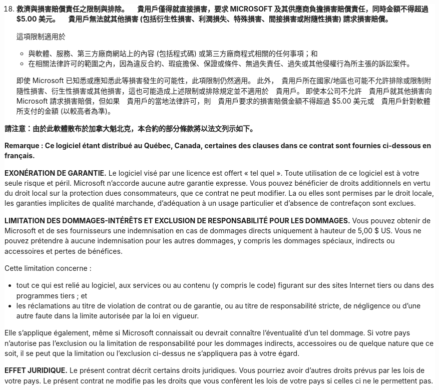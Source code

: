 18. **救濟與損害賠償責任之限制與排除。 　貴用戶僅得就直接損害，要求 MICROSOFT 及其供應商負擔損害賠償責任，同時金額不得超過 $5.00 美元。 　貴用戶無法就其他損害 (包括衍生性損害、利潤損失、特殊損害、間接損害或附隨性損害) 請求損害賠償。**

    這項限制適用於
    * 與軟體、服務、第三方廠商網站上的內容 (包括程式碼) 或第三方廠商程式相關的任何事項；和
    * 在相關法律許可的範圍之內，因為違反合約、瑕疵擔保、保證或條件、無過失責任、過失或其他侵權行為所主張的訴訟案件。

    即使 Microsoft 已知悉或應知悉此等損害發生的可能性，此項限制仍然適用。 此外，　貴用戶所在國家/地區也可能不允許排除或限制附隨性損害、衍生性損害或其他損害，這也可能造成上述限制或排除規定並不適用於　貴用戶。 即使本公司不允許　貴用戶就其他損害向 Microsoft 請求損害賠償，但如果　貴用戶的當地法律許可，則　貴用戶要求的損害賠償金額不得超過 $5.00 美元或　貴用戶針對軟體所支付的金額 (以較高者為準)。

**請注意：由於此軟體散布於加拿大魁北克，本合約的部分條款將以法文列示如下。**

**Remarque : Ce logiciel étant distribué au Québec, Canada, certaines des clauses dans ce contrat sont fournies ci-dessous en français.**

**EXONÉRATION DE GARANTIE.** Le logiciel visé par une licence est offert « tel quel ». Toute utilisation de ce logiciel est à votre seule risque et péril. Microsoft n’accorde aucune autre garantie expresse. Vous pouvez bénéficier de droits additionnels en vertu du droit local sur la protection dues consommateurs, que ce contrat ne peut modifier. La ou elles sont permises par le droit locale, les garanties implicites de qualité marchande, d’adéquation à un usage particulier et d’absence de contrefaçon sont exclues.

**LIMITATION DES DOMMAGES-INTÉRÊTS ET EXCLUSION DE RESPONSABILITÉ POUR LES DOMMAGES.**  Vous pouvez obtenir de Microsoft et de ses fournisseurs une indemnisation en cas de dommages directs uniquement à hauteur de 5,00 $ US. Vous ne pouvez prétendre à aucune indemnisation pour les autres dommages, y compris les dommages spéciaux, indirects ou accessoires et pertes de bénéfices.

Cette limitation concerne :
* tout  ce qui est relié au logiciel, aux services ou au contenu (y compris le code) figurant sur des sites Internet tiers ou dans des programmes tiers ; et
* les réclamations au titre de violation de contrat ou de garantie, ou au titre de responsabilité stricte, de négligence ou d’une autre faute dans la limite autorisée par la loi en vigueur.

Elle s’applique également, même si Microsoft connaissait ou devrait connaître l’éventualité d’un tel dommage. Si votre pays n’autorise pas l’exclusion ou la limitation de responsabilité pour les dommages indirects, accessoires ou de quelque nature que ce soit, il se peut que la limitation ou l’exclusion ci-dessus ne s’appliquera pas à votre égard.

**EFFET JURIDIQUE.**  Le présent contrat décrit certains droits juridiques. Vous pourriez avoir d’autres droits prévus par les lois de votre pays. Le présent contrat ne modifie pas les droits que vous confèrent les lois de votre pays si celles ci ne le permettent pas.




